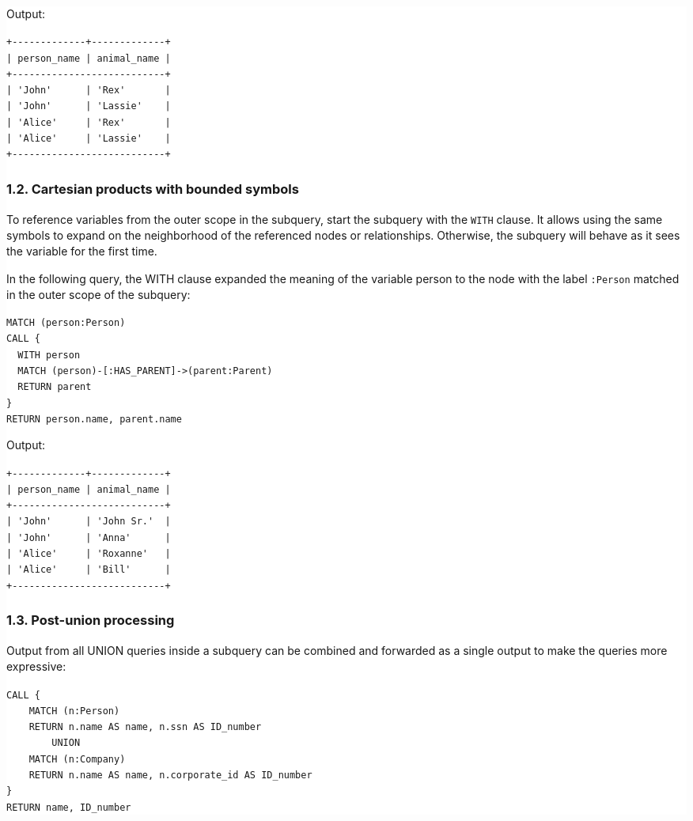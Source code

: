 
Output:
```nocopy
+-------------+-------------+
| person_name | animal_name |
+---------------------------+
| 'John'      | 'Rex'       |
| 'John'      | 'Lassie'    |
| 'Alice'     | 'Rex'       |
| 'Alice'     | 'Lassie'    |
+---------------------------+
```

### 1.2. Cartesian products with bounded symbols

To reference variables from the outer scope in the subquery, start the subquery with the `WITH` clause. 
It allows using the same symbols to expand on the neighborhood of the referenced nodes or relationships.
Otherwise, the subquery will behave as it sees the variable for the first time.

In the following query, the WITH clause expanded the meaning of the variable person to the node with the 
label `:Person` matched in the outer scope of the subquery:

```cypher
MATCH (person:Person)
CALL {
  WITH person
  MATCH (person)-[:HAS_PARENT]->(parent:Parent)
  RETURN parent
}
RETURN person.name, parent.name
```

Output:
```nocopy
+-------------+-------------+
| person_name | animal_name |
+---------------------------+
| 'John'      | 'John Sr.'  |
| 'John'      | 'Anna'      |
| 'Alice'     | 'Roxanne'   |
| 'Alice'     | 'Bill'      |
+---------------------------+
```

### 1.3. Post-union processing

Output from all UNION queries inside a subquery can be combined and
forwarded as a single output to make the queries more expressive:

```cypher
CALL {
	MATCH (n:Person)
	RETURN n.name AS name, n.ssn AS ID_number
		UNION
	MATCH (n:Company)
	RETURN n.name AS name, n.corporate_id AS ID_number
}
RETURN name, ID_number
```
